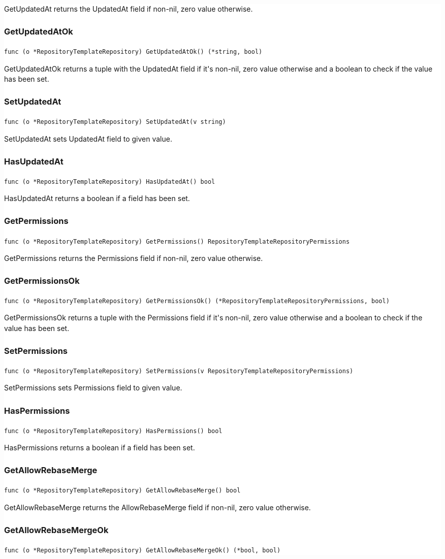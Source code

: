 GetUpdatedAt returns the UpdatedAt field if non-nil, zero value otherwise.

### GetUpdatedAtOk

`func (o *RepositoryTemplateRepository) GetUpdatedAtOk() (*string, bool)`

GetUpdatedAtOk returns a tuple with the UpdatedAt field if it's non-nil, zero value otherwise
and a boolean to check if the value has been set.

### SetUpdatedAt

`func (o *RepositoryTemplateRepository) SetUpdatedAt(v string)`

SetUpdatedAt sets UpdatedAt field to given value.

### HasUpdatedAt

`func (o *RepositoryTemplateRepository) HasUpdatedAt() bool`

HasUpdatedAt returns a boolean if a field has been set.

### GetPermissions

`func (o *RepositoryTemplateRepository) GetPermissions() RepositoryTemplateRepositoryPermissions`

GetPermissions returns the Permissions field if non-nil, zero value otherwise.

### GetPermissionsOk

`func (o *RepositoryTemplateRepository) GetPermissionsOk() (*RepositoryTemplateRepositoryPermissions, bool)`

GetPermissionsOk returns a tuple with the Permissions field if it's non-nil, zero value otherwise
and a boolean to check if the value has been set.

### SetPermissions

`func (o *RepositoryTemplateRepository) SetPermissions(v RepositoryTemplateRepositoryPermissions)`

SetPermissions sets Permissions field to given value.

### HasPermissions

`func (o *RepositoryTemplateRepository) HasPermissions() bool`

HasPermissions returns a boolean if a field has been set.

### GetAllowRebaseMerge

`func (o *RepositoryTemplateRepository) GetAllowRebaseMerge() bool`

GetAllowRebaseMerge returns the AllowRebaseMerge field if non-nil, zero value otherwise.

### GetAllowRebaseMergeOk

`func (o *RepositoryTemplateRepository) GetAllowRebaseMergeOk() (*bool, bool)`
